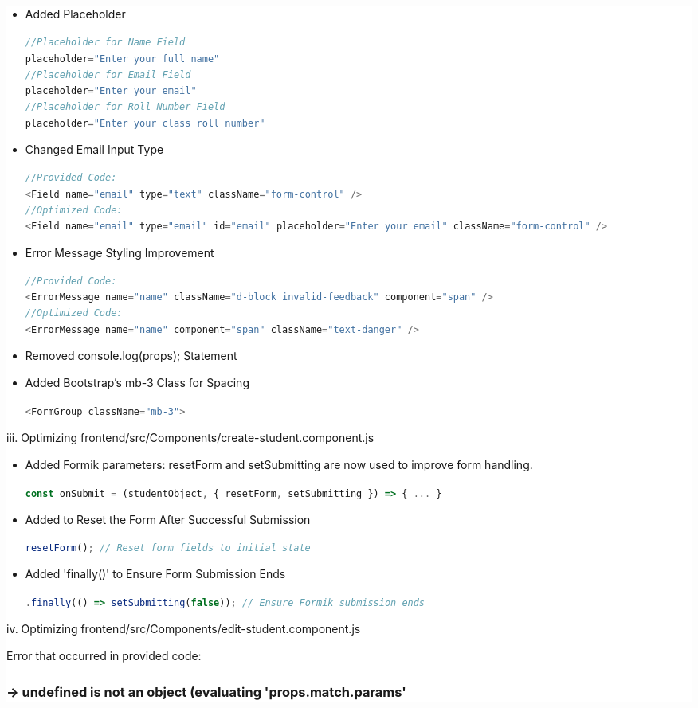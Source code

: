    - Added Placeholder
     ```javascript
     //Placeholder for Name Field
     placeholder="Enter your full name"
     //Placeholder for Email Field
     placeholder="Enter your email"
     //Placeholder for Roll Number Field
     placeholder="Enter your class roll number"
     ```
     
   - Changed Email Input Type
     ```javascript
     //Provided Code:
     <Field name="email" type="text" className="form-control" />
     //Optimized Code:
     <Field name="email" type="email" id="email" placeholder="Enter your email" className="form-control" />
     ```
     
   - Error Message Styling Improvement
     ```javascript
     //Provided Code:
     <ErrorMessage name="name" className="d-block invalid-feedback" component="span" />
     //Optimized Code:
     <ErrorMessage name="name" component="span" className="text-danger" />
     ```

   - Removed console.log(props); Statement
     
   - Added Bootstrap’s mb-3 Class for Spacing
     ```javascript
     <FormGroup className="mb-3">
     ```

iii. Optimizing frontend/src/Components/create-student.component.js

   - Added Formik parameters: resetForm and setSubmitting are now used to improve form handling.
     ```javascript
     const onSubmit = (studentObject, { resetForm, setSubmitting }) => { ... }
     ```
   - Added to Reset the Form After Successful Submission
     ```javascript
     resetForm(); // Reset form fields to initial state
     ```
   - Added 'finally()' to Ensure Form Submission Ends
     ```javascript
     .finally(() => setSubmitting(false)); // Ensure Formik submission ends
     ```

iv. Optimizing frontend/src/Components/edit-student.component.js

   Error that occurred in provided code:
   ### -> undefined is not an object (evaluating 'props.match.params'
